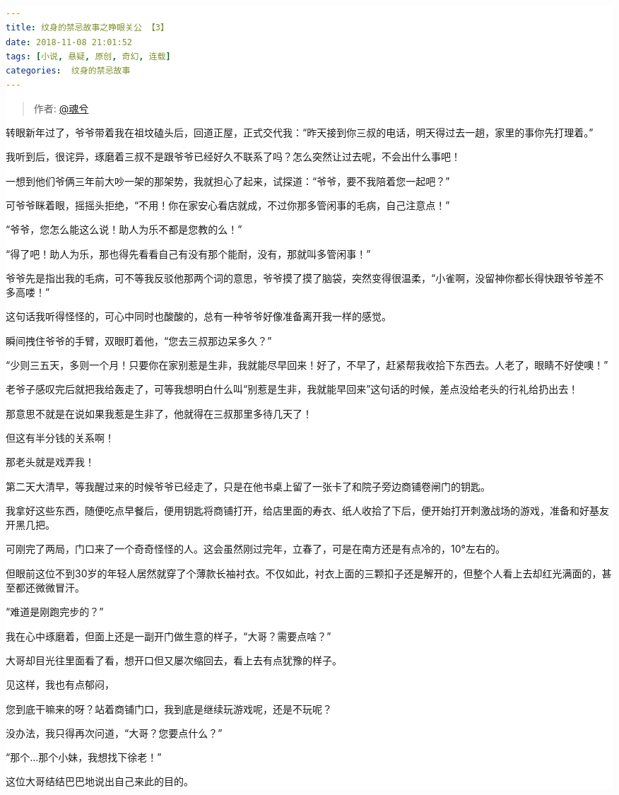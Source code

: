 ```yaml
---
title: 纹身的禁忌故事之睁眼关公 【3】
date: 2018-11-08 21:01:52
tags: [小说, 悬疑, 原创, 奇幻, 连载]
categories:  纹身的禁忌故事
---
```


> 作者: [@魂兮](http://weibo.com/paigu77) 

转眼新年过了，爷爷带着我在祖坟磕头后，回道正屋，正式交代我：“昨天接到你三叔的电话，明天得过去一趟，家里的事你先打理着。”

我听到后，很诧异，琢磨着三叔不是跟爷爷已经好久不联系了吗？怎么突然让过去呢，不会出什么事吧！


一想到他们爷俩三年前大吵一架的那架势，我就担心了起来，试探道：“爷爷，要不我陪着您一起吧？”

可爷爷眯着眼，摇摇头拒绝，“不用！你在家安心看店就成，不过你那多管闲事的毛病，自己注意点！”

“爷爷，您怎么能这么说！助人为乐不都是您教的么！”

“得了吧！助人为乐，那也得先看看自己有没有那个能耐，没有，那就叫多管闲事！”

爷爷先是指出我的毛病，可不等我反驳他那两个词的意思，爷爷摸了摸了脑袋，突然变得很温柔，“小雀啊，没留神你都长得快跟爷爷差不多高喽！”

这句话我听得怪怪的，可心中同时也酸酸的，总有一种爷爷好像准备离开我一样的感觉。

瞬间拽住爷爷的手臂，双眼盯着他，“您去三叔那边呆多久？”

“少则三五天，多则一个月！只要你在家别惹是生非，我就能尽早回来！好了，不早了，赶紧帮我收拾下东西去。人老了，眼睛不好使噢！”

老爷子感叹完后就把我给轰走了，可等我想明白什么叫“别惹是生非，我就能早回来”这句话的时候，差点没给老头的行礼给扔出去！

那意思不就是在说如果我惹是生非了，他就得在三叔那里多待几天了！

但这有半分钱的关系啊！

那老头就是戏弄我！


第二天大清早，等我醒过来的时候爷爷已经走了，只是在他书桌上留了一张卡了和院子旁边商铺卷闸门的钥匙。

我拿好这些东西，随便吃点早餐后，便用钥匙将商铺打开，给店里面的寿衣、纸人收拾了下后，便开始打开刺激战场的游戏，准备和好基友开黑几把。

可刚完了两局，门口来了一个奇奇怪怪的人。这会虽然刚过完年，立春了，可是在南方还是有点冷的，10°左右的。

但眼前这位不到30岁的年轻人居然就穿了个薄款长袖衬衣。不仅如此，衬衣上面的三颗扣子还是解开的，但整个人看上去却红光满面的，甚至都还微微冒汗。

“难道是刚跑完步的？”

我在心中琢磨着，但面上还是一副开门做生意的样子，“大哥？需要点啥？”

大哥却目光往里面看了看，想开口但又屡次缩回去，看上去有点犹豫的样子。

见这样，我也有点郁闷，

您到底干嘛来的呀？站着商铺门口，我到底是继续玩游戏呢，还是不玩呢？

没办法，我只得再次问道，“大哥？您要点什么？”

“那个…那个小妹，我想找下徐老！”

这位大哥结结巴巴地说出自己来此的目的。

